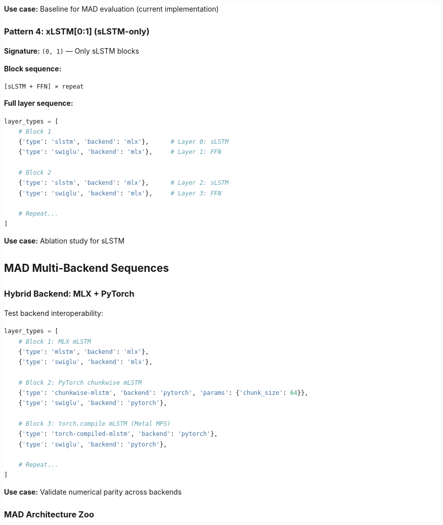 **Use case:** Baseline for MAD evaluation (current implementation)

### Pattern 4: xLSTM[0:1] (sLSTM-only)

**Signature:** `(0, 1)` — Only sLSTM blocks

**Block sequence:**
```
[sLSTM + FFN] × repeat
```

**Full layer sequence:**
```python
layer_types = [
    # Block 1
    {'type': 'slstm', 'backend': 'mlx'},      # Layer 0: sLSTM
    {'type': 'swiglu', 'backend': 'mlx'},     # Layer 1: FFN

    # Block 2
    {'type': 'slstm', 'backend': 'mlx'},      # Layer 2: sLSTM
    {'type': 'swiglu', 'backend': 'mlx'},     # Layer 3: FFN

    # Repeat...
]
```

**Use case:** Ablation study for sLSTM

## MAD Multi-Backend Sequences

### Hybrid Backend: MLX + PyTorch

Test backend interoperability:

```python
layer_types = [
    # Block 1: MLX mLSTM
    {'type': 'mlstm', 'backend': 'mlx'},
    {'type': 'swiglu', 'backend': 'mlx'},

    # Block 2: PyTorch chunkwise mLSTM
    {'type': 'chunkwise-mlstm', 'backend': 'pytorch', 'params': {'chunk_size': 64}},
    {'type': 'swiglu', 'backend': 'pytorch'},

    # Block 3: torch.compile mLSTM (Metal MPS)
    {'type': 'torch-compiled-mlstm', 'backend': 'pytorch'},
    {'type': 'swiglu', 'backend': 'pytorch'},

    # Repeat...
]
```

**Use case:** Validate numerical parity across backends

### MAD Architecture Zoo
